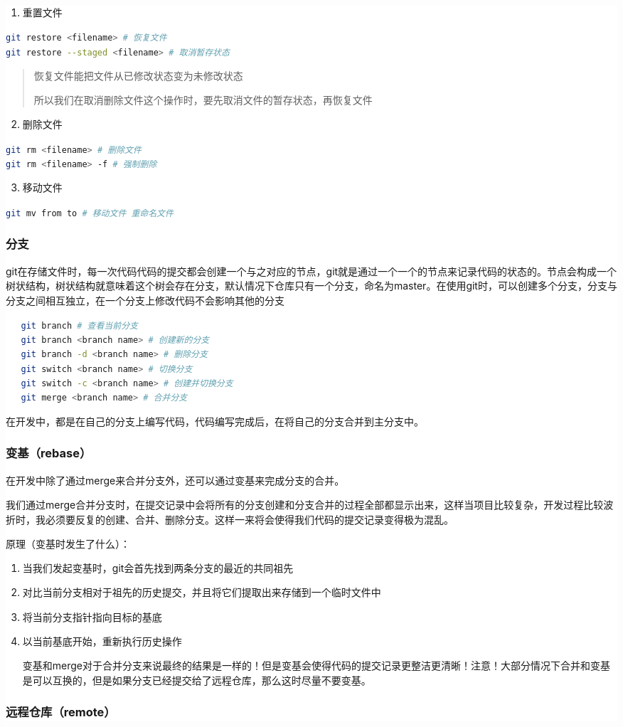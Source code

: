    1. 重置文件

   ```bash
   git restore <filename> # 恢复文件
   git restore --staged <filename> # 取消暂存状态
   ```

   > 恢复文件能把文件从已修改状态变为未修改状态
   >
   > 所以我们在取消删除文件这个操作时，要先取消文件的暂存状态，再恢复文件
   >

   2. 删除文件

   ```bash
   git rm <filename> # 删除文件
   git rm <filename> -f # 强制删除
   ```

   3. 移动文件

   ```bash
   git mv from to # 移动文件 重命名文件
   ```

### 分支

git在存储文件时，每一次代码代码的提交都会创建一个与之对应的节点，git就是通过一个一个的节点来记录代码的状态的。节点会构成一个树状结构，树状结构就意味着这个树会存在分支，默认情况下仓库只有一个分支，命名为master。在使用git时，可以创建多个分支，分支与分支之间相互独立，在一个分支上修改代码不会影响其他的分支

```bash
   git branch # 查看当前分支
   git branch <branch name> # 创建新的分支
   git branch -d <branch name> # 删除分支
   git switch <branch name> # 切换分支
   git switch -c <branch name> # 创建并切换分支
   git merge <branch name> # 合并分支
```

在开发中，都是在自己的分支上编写代码，代码编写完成后，在将自己的分支合并到主分支中。

### 变基（rebase）

在开发中除了通过merge来合并分支外，还可以通过变基来完成分支的合并。

我们通过merge合并分支时，在提交记录中会将所有的分支创建和分支合并的过程全部都显示出来，这样当项目比较复杂，开发过程比较波折时，我必须要反复的创建、合并、删除分支。这样一来将会使得我们代码的提交记录变得极为混乱。

原理（变基时发生了什么）：

1. 当我们发起变基时，git会首先找到两条分支的最近的共同祖先
2. 对比当前分支相对于祖先的历史提交，并且将它们提取出来存储到一个临时文件中
3. 将当前分支指针指向目标的基底
4. 以当前基底开始，重新执行历史操作

   变基和merge对于合并分支来说最终的结果是一样的！但是变基会使得代码的提交记录更整洁更清晰！注意！大部分情况下合并和变基是可以互换的，但是如果分支已经提交给了远程仓库，那么这时尽量不要变基。

### 远程仓库（remote）
